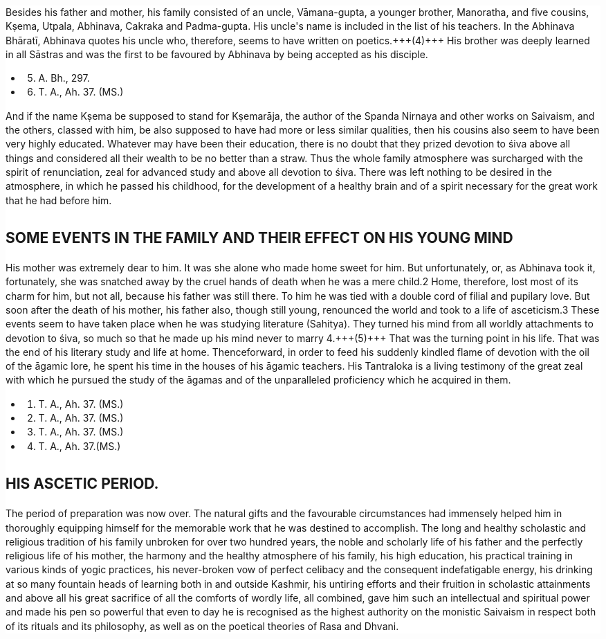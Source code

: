 Besides his father and mother, his family consisted of an uncle, Vāmana-gupta, a younger brother, Manoratha, and five cousins, Kṣema, Utpala, Abhinava, Cakraka and Padma-gupta. His uncle's name is included in the list of his teachers. In the Abhinava Bhāratī, Abhinava quotes his uncle who, therefore, seems to have written on poetics.+++(4)+++ His brother was deeply learned in all Sāstras and was the first to be favoured by Abhinava by being accepted as his disciple. 

- 5. A. Bh., 297.
- 6. T. A., Ah. 37. (MS.)

And if the name Kṣema be supposed to stand for Kṣemarāja, the author of the Spanda Nirnaya and other works on Saivaism, and the others, classed with him, be also supposed to have had more or less similar qualities, then his cousins also seem to have been very highly educated. Whatever may have been their education, there is no doubt that they prized devotion to śiva above all things and considered all their wealth to be no better than a straw. Thus the whole family atmosphere was surcharged with the spirit of renunciation, zeal for advanced study and above all devotion to śiva. There was left nothing to be desired in the atmosphere, in which he passed his childhood, for the development of a healthy brain and of a spirit necessary for the great work that he had before him. 

## SOME EVENTS IN THE FAMILY AND THEIR EFFECT ON HIS YOUNG MIND 

His mother was extremely dear to him. It was she alone who made home sweet for him. But unfortunately, or, as Abhinava took it, fortunately, she was snatched away by the cruel hands of death when he was a mere child.2 Home, therefore, lost most of its charm for him, but not all, because his father was still there. To him he was tied with a double cord of filial and pupilary love. But soon after the death of his mother, his father also, though still young, renounced the world and took to a life of asceticism.3 These events seem to have taken place when he was studying literature (Sahitya). They turned his mind from all worldly attachments to devotion to śiva, so much so that he made up his mind never to marry 4.+++(5)+++ That was the turning point in his life. That was the end of his literary study and life at home. Thenceforward, in order to feed his suddenly kindled flame of devotion with the oil of the āgamic lore, he spent his time in the houses of his āgamic teachers. His Tantraloka is a living testimony of the great zeal with which he pursued the study of the āgamas and of the unparalleled proficiency which he acquired in them. 

- 1. T. A., Ah. 37. (MS.) 
- 2. T. A., Ah. 37. (MS.)  
- 3. T. A., Ah. 37. (MS.)
- 4. T. A., Ah. 37.(MS.)

## HIS ASCETIC PERIOD. 

The period of preparation was now over. The natural gifts and the favourable circumstances had immensely helped him in thoroughly equipping himself for the memorable work that he was destined to accomplish. The long and healthy scholastic and religious tradition of his family unbroken for over two hundred years, the noble and scholarly life of his father and the perfectly religious life of his mother, the harmony and the healthy atmosphere of his family, his high education, his practical training in various kinds of yogic practices, his never-broken vow of perfect celibacy and the consequent indefatigable energy, his drinking at so many fountain heads of learning both in and outside Kashmir, his untiring efforts and their fruition in scholastic attainments and above all his great sacrifice of all the comforts of wordly life, all combined, gave him such an intellectual and spiritual power and made his pen so powerful that even to day he is recognised as the highest authority on the monistic Saivaism in respect both of its rituals and its philosophy, as well as on the poetical theories of Rasa and Dhvani. 
